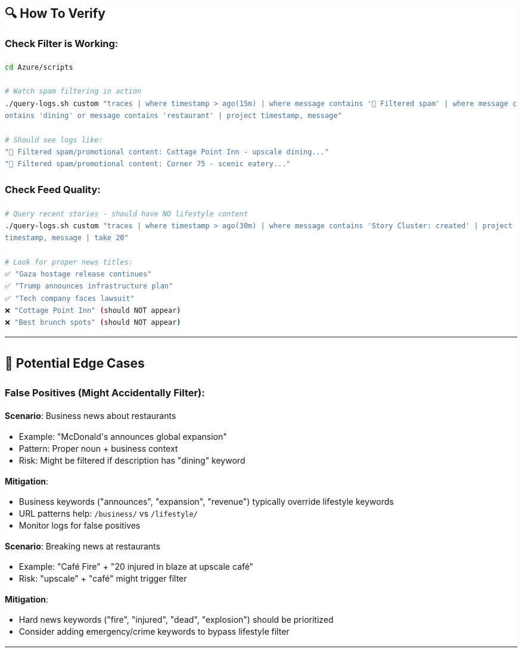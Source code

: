 
## 🔍 How To Verify

### **Check Filter is Working:**

```bash
cd Azure/scripts

# Watch spam filtering in action
./query-logs.sh custom "traces | where timestamp > ago(15m) | where message contains '🚫 Filtered spam' | where message contains 'dining' or message contains 'restaurant' | project timestamp, message"

# Should see logs like:
"🚫 Filtered spam/promotional content: Cottage Point Inn - upscale dining..."
"🚫 Filtered spam/promotional content: Corner 75 - scenic eatery..."
```

### **Check Feed Quality:**

```bash
# Query recent stories - should have NO lifestyle content
./query-logs.sh custom "traces | where timestamp > ago(30m) | where message contains 'Story Cluster: created' | project timestamp, message | take 20"

# Look for proper news titles:
✅ "Gaza hostage release continues"
✅ "Trump announces infrastructure plan"
✅ "Tech company faces lawsuit"
❌ "Cottage Point Inn" (should NOT appear)
❌ "Best brunch spots" (should NOT appear)
```

---

## 🚨 Potential Edge Cases

### **False Positives (Might Accidentally Filter):**

**Scenario**: Business news about restaurants
- Example: "McDonald's announces global expansion"
- Pattern: Proper noun + business context
- Risk: Might be filtered if description has "dining" keyword

**Mitigation**: 
- Business keywords ("announces", "expansion", "revenue") typically override lifestyle keywords
- URL patterns help: `/business/` vs `/lifestyle/`
- Monitor logs for false positives

**Scenario**: Breaking news at restaurants
- Example: "Café Fire" + "20 injured in blaze at upscale café"
- Risk: "upscale" + "café" might trigger filter

**Mitigation**:
- Hard news keywords ("fire", "injured", "dead", "explosion") should be prioritized
- Consider adding emergency/crime keywords to bypass lifestyle filter

---